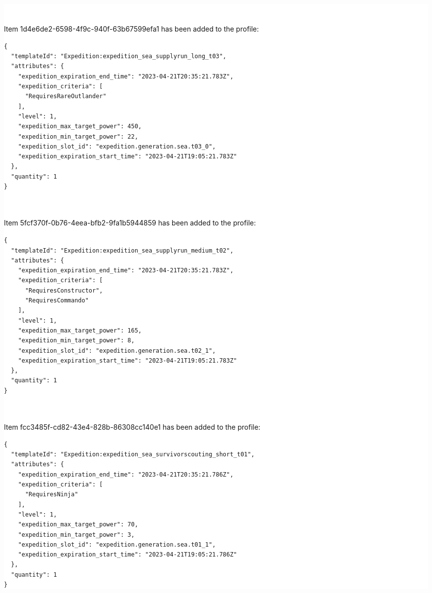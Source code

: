 <br><br>
Item 1d4e6de2-6598-4f9c-940f-63b67599efa1 has been added to the profile:

```
{
  "templateId": "Expedition:expedition_sea_supplyrun_long_t03",
  "attributes": {
    "expedition_expiration_end_time": "2023-04-21T20:35:21.783Z",
    "expedition_criteria": [
      "RequiresRareOutlander"
    ],
    "level": 1,
    "expedition_max_target_power": 450,
    "expedition_min_target_power": 22,
    "expedition_slot_id": "expedition.generation.sea.t03_0",
    "expedition_expiration_start_time": "2023-04-21T19:05:21.783Z"
  },
  "quantity": 1
}
```

<br><br>
Item 5fcf370f-0b76-4eea-bfb2-9fa1b5944859 has been added to the profile:

```
{
  "templateId": "Expedition:expedition_sea_supplyrun_medium_t02",
  "attributes": {
    "expedition_expiration_end_time": "2023-04-21T20:35:21.783Z",
    "expedition_criteria": [
      "RequiresConstructor",
      "RequiresCommando"
    ],
    "level": 1,
    "expedition_max_target_power": 165,
    "expedition_min_target_power": 8,
    "expedition_slot_id": "expedition.generation.sea.t02_1",
    "expedition_expiration_start_time": "2023-04-21T19:05:21.783Z"
  },
  "quantity": 1
}
```

<br><br>
Item fcc3485f-cd82-43e4-828b-86308cc140e1 has been added to the profile:

```
{
  "templateId": "Expedition:expedition_sea_survivorscouting_short_t01",
  "attributes": {
    "expedition_expiration_end_time": "2023-04-21T20:35:21.786Z",
    "expedition_criteria": [
      "RequiresNinja"
    ],
    "level": 1,
    "expedition_max_target_power": 70,
    "expedition_min_target_power": 3,
    "expedition_slot_id": "expedition.generation.sea.t01_1",
    "expedition_expiration_start_time": "2023-04-21T19:05:21.786Z"
  },
  "quantity": 1
}
```
